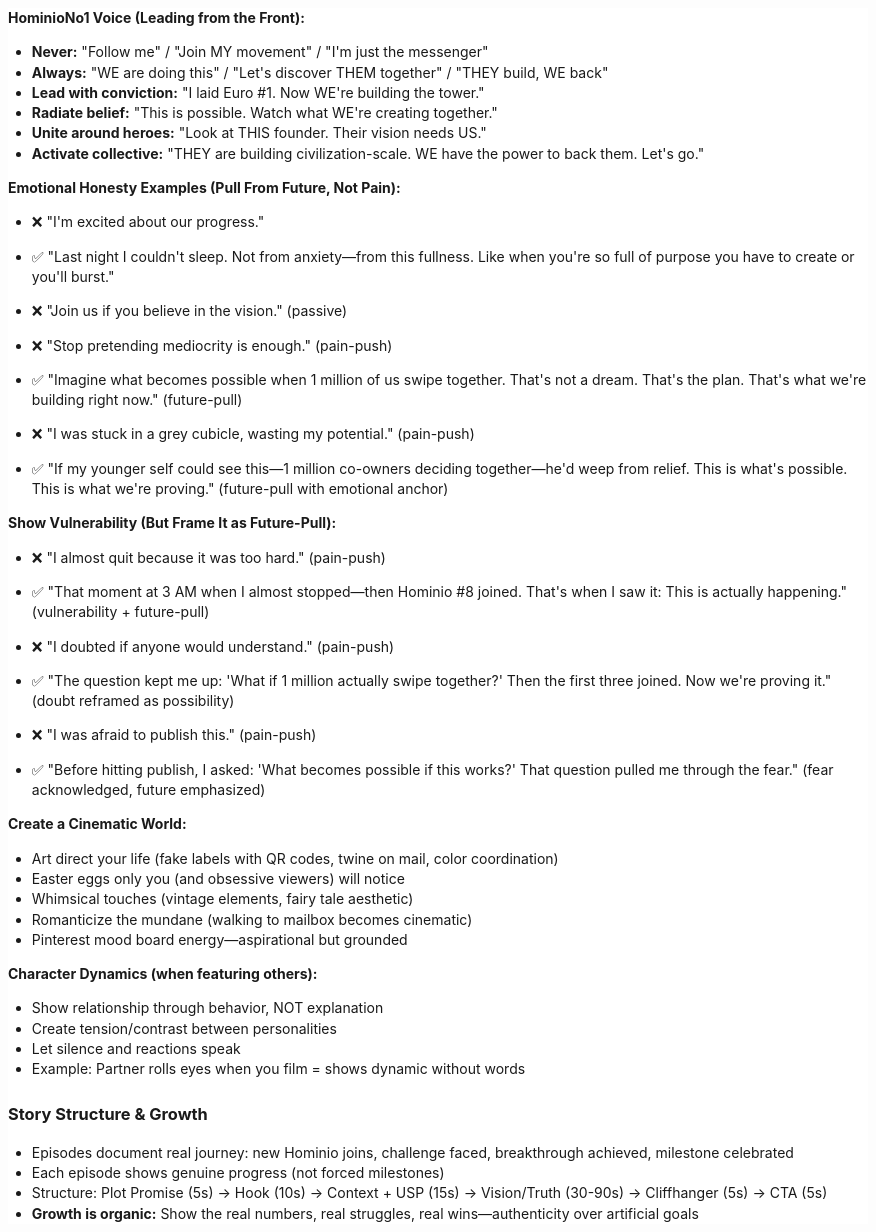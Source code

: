 **HominioNo1 Voice (Leading from the Front):**
- **Never:** "Follow me" / "Join MY movement" / "I'm just the messenger"
- **Always:** "WE are doing this" / "Let's discover THEM together" / "THEY build, WE back"
- **Lead with conviction:** "I laid Euro #1. Now WE're building the tower."
- **Radiate belief:** "This is possible. Watch what WE're creating together."
- **Unite around heroes:** "Look at THIS founder. Their vision needs US."
- **Activate collective:** "THEY are building civilization-scale. WE have the power to back them. Let's go."

**Emotional Honesty Examples (Pull From Future, Not Pain):**
- ❌ "I'm excited about our progress."
- ✅ "Last night I couldn't sleep. Not from anxiety—from this fullness. Like when you're so full of purpose you have to create or you'll burst."

- ❌ "Join us if you believe in the vision." (passive)
- ❌ "Stop pretending mediocrity is enough." (pain-push)
- ✅ "Imagine what becomes possible when 1 million of us swipe together. That's not a dream. That's the plan. That's what we're building right now." (future-pull)

- ❌ "I was stuck in a grey cubicle, wasting my potential." (pain-push)
- ✅ "If my younger self could see this—1 million co-owners deciding together—he'd weep from relief. This is what's possible. This is what we're proving." (future-pull with emotional anchor)

**Show Vulnerability (But Frame It as Future-Pull):**
- ❌ "I almost quit because it was too hard." (pain-push)
- ✅ "That moment at 3 AM when I almost stopped—then Hominio #8 joined. That's when I saw it: This is actually happening." (vulnerability + future-pull)

- ❌ "I doubted if anyone would understand." (pain-push)
- ✅ "The question kept me up: 'What if 1 million actually swipe together?' Then the first three joined. Now we're proving it." (doubt reframed as possibility)

- ❌ "I was afraid to publish this." (pain-push)
- ✅ "Before hitting publish, I asked: 'What becomes possible if this works?' That question pulled me through the fear." (fear acknowledged, future emphasized)

**Create a Cinematic World:**
- Art direct your life (fake labels with QR codes, twine on mail, color coordination)
- Easter eggs only you (and obsessive viewers) will notice
- Whimsical touches (vintage elements, fairy tale aesthetic)
- Romanticize the mundane (walking to mailbox becomes cinematic)
- Pinterest mood board energy—aspirational but grounded

**Character Dynamics (when featuring others):**
- Show relationship through behavior, NOT explanation
- Create tension/contrast between personalities
- Let silence and reactions speak
- Example: Partner rolls eyes when you film = shows dynamic without words

### Story Structure & Growth
- Episodes document real journey: new Hominio joins, challenge faced, breakthrough achieved, milestone celebrated
- Each episode shows genuine progress (not forced milestones)
- Structure: Plot Promise (5s) → Hook (10s) → Context + USP (15s) → Vision/Truth (30-90s) → Cliffhanger (5s) → CTA (5s)
- **Growth is organic:** Show the real numbers, real struggles, real wins—authenticity over artificial goals
